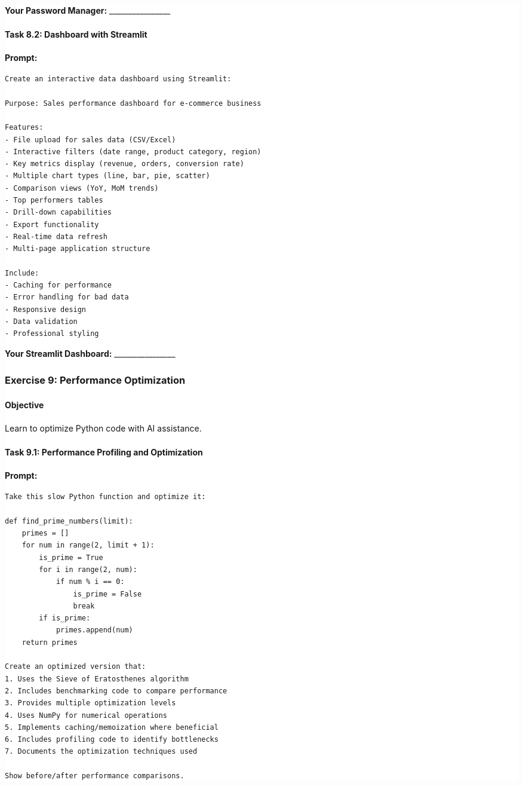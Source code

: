 **Your Password Manager:** ________________

#### Task 8.2: Dashboard with Streamlit
**Prompt:**
```
Create an interactive data dashboard using Streamlit:

Purpose: Sales performance dashboard for e-commerce business

Features:
- File upload for sales data (CSV/Excel)
- Interactive filters (date range, product category, region)
- Key metrics display (revenue, orders, conversion rate)
- Multiple chart types (line, bar, pie, scatter)
- Comparison views (YoY, MoM trends)
- Top performers tables
- Drill-down capabilities
- Export functionality
- Real-time data refresh
- Multi-page application structure

Include:
- Caching for performance
- Error handling for bad data
- Responsive design
- Data validation
- Professional styling
```

**Your Streamlit Dashboard:** ________________

### Exercise 9: Performance Optimization

#### Objective
Learn to optimize Python code with AI assistance.

#### Task 9.1: Performance Profiling and Optimization
**Prompt:**
```
Take this slow Python function and optimize it:

def find_prime_numbers(limit):
    primes = []
    for num in range(2, limit + 1):
        is_prime = True
        for i in range(2, num):
            if num % i == 0:
                is_prime = False
                break
        if is_prime:
            primes.append(num)
    return primes

Create an optimized version that:
1. Uses the Sieve of Eratosthenes algorithm
2. Includes benchmarking code to compare performance
3. Provides multiple optimization levels
4. Uses NumPy for numerical operations
5. Implements caching/memoization where beneficial
6. Includes profiling code to identify bottlenecks
7. Documents the optimization techniques used

Show before/after performance comparisons.
```
